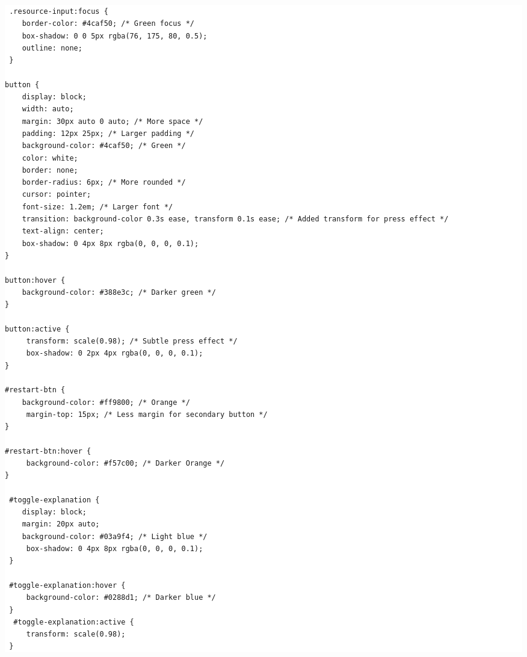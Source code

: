      .resource-input:focus {
        border-color: #4caf50; /* Green focus */
        box-shadow: 0 0 5px rgba(76, 175, 80, 0.5);
        outline: none;
     }

    button {
        display: block;
        width: auto;
        margin: 30px auto 0 auto; /* More space */
        padding: 12px 25px; /* Larger padding */
        background-color: #4caf50; /* Green */
        color: white;
        border: none;
        border-radius: 6px; /* More rounded */
        cursor: pointer;
        font-size: 1.2em; /* Larger font */
        transition: background-color 0.3s ease, transform 0.1s ease; /* Added transform for press effect */
        text-align: center;
        box-shadow: 0 4px 8px rgba(0, 0, 0, 0.1);
    }

    button:hover {
        background-color: #388e3c; /* Darker green */
    }

    button:active {
         transform: scale(0.98); /* Subtle press effect */
         box-shadow: 0 2px 4px rgba(0, 0, 0, 0.1);
    }

    #restart-btn {
        background-color: #ff9800; /* Orange */
         margin-top: 15px; /* Less margin for secondary button */
    }

    #restart-btn:hover {
         background-color: #f57c00; /* Darker Orange */
    }

     #toggle-explanation {
        display: block;
        margin: 20px auto;
        background-color: #03a9f4; /* Light blue */
         box-shadow: 0 4px 8px rgba(0, 0, 0, 0.1);
     }

     #toggle-explanation:hover {
         background-color: #0288d1; /* Darker blue */
     }
      #toggle-explanation:active {
         transform: scale(0.98);
     }

